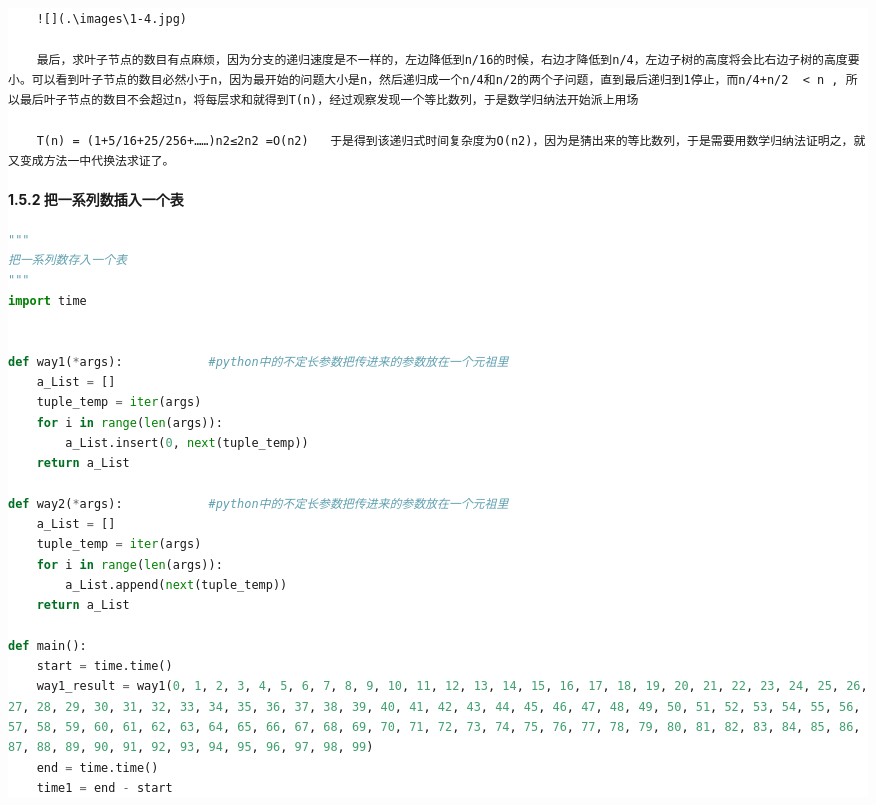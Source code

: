         ![](.\images\1-4.jpg)

        最后，求叶子节点的数目有点麻烦，因为分支的递归速度是不一样的，左边降低到n/16的时候，右边才降低到n/4，左边子树的高度将会比右边子树的高度要小。可以看到叶子节点的数目必然小于n，因为最开始的问题大小是n，然后递归成一个n/4和n/2的两个子问题，直到最后递归到1停止，而n/4+n/2  < n , 所以最后叶子节点的数目不会超过n，将每层求和就得到T(n)，经过观察发现一个等比数列，于是数学归纳法开始派上用场

        T(n) = (1+5/16+25/256+……)n2≤2n2 =O(n2)   于是得到该递归式时间复杂度为O(n2)，因为是猜出来的等比数列，于是需要用数学归纳法证明之，就又变成方法一中代换法求证了。

#### 1.5.2 把一系列数插入一个表

```Python
"""
把一系列数存入一个表
"""
import time


def way1(*args):            #python中的不定长参数把传进来的参数放在一个元祖里
    a_List = []
    tuple_temp = iter(args)
    for i in range(len(args)):
        a_List.insert(0, next(tuple_temp))
    return a_List

def way2(*args):            #python中的不定长参数把传进来的参数放在一个元祖里
    a_List = []
    tuple_temp = iter(args)
    for i in range(len(args)):
        a_List.append(next(tuple_temp))
    return a_List

def main():
    start = time.time()
    way1_result = way1(0, 1, 2, 3, 4, 5, 6, 7, 8, 9, 10, 11, 12, 13, 14, 15, 16, 17, 18, 19, 20, 21, 22, 23, 24, 25, 26, 27, 28, 29, 30, 31, 32, 33, 34, 35, 36, 37, 38, 39, 40, 41, 42, 43, 44, 45, 46, 47, 48, 49, 50, 51, 52, 53, 54, 55, 56, 57, 58, 59, 60, 61, 62, 63, 64, 65, 66, 67, 68, 69, 70, 71, 72, 73, 74, 75, 76, 77, 78, 79, 80, 81, 82, 83, 84, 85, 86, 87, 88, 89, 90, 91, 92, 93, 94, 95, 96, 97, 98, 99)
    end = time.time()
    time1 = end - start
```